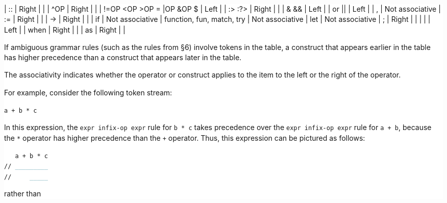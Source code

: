 | :: | Right | |
| ^OP | Right | |
| !=OP \<OP \>OP = \|OP &OP $ | Left |
| :> :?> | Right |  |
| & && | Left |
| or \|\| | Left |
| , | Not associative
| := | Right |  |
| -> | Right |  |
| if | Not associative
| function, fun, match, try | Not associative
| let | Not associative
| ; | Right |  |
| \| | Left |
| when | Right |  |
| as | Right |  |

If ambiguous grammar rules (such as the rules from §6) involve tokens in the table, a construct that
appears earlier in the table has higher precedence than a construct that appears later in the table.

The associativity indicates whether the operator or construct applies to the item to the left or the
right of the operator.

For example, consider the following token stream:

```fsharp
a + b * c
```
In this expression, the `expr infix-op expr` rule for `b * c` takes precedence over the 
`expr infix-op expr` rule for `a + b`, because the `*` operator has higher precedence than the `+` operator. Thus, this
expression can be pictured as follows:

```fsharp
   a + b * c
// _________
//     _____
```
rather than
